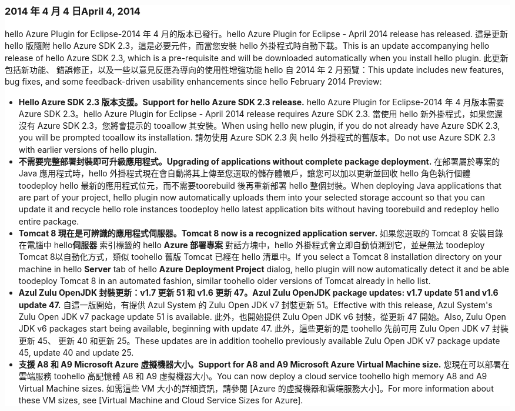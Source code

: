 ### <a name="april-4-2014"></a><span data-ttu-id="ca7af-282">2014 年 4 月 4 日</span><span class="sxs-lookup"><span data-stu-id="ca7af-282">April 4, 2014</span></span>
<span data-ttu-id="ca7af-283">hello Azure Plugin for Eclipse-2014 年 4 月的版本已發行。</span><span class="sxs-lookup"><span data-stu-id="ca7af-283">hello Azure Plugin for Eclipse - April 2014 release has released.</span></span> <span data-ttu-id="ca7af-284">這是更新 hello 版隨附 hello Azure SDK 2.3，這是必要元件，而當您安裝 hello 外掛程式時自動下載。</span><span class="sxs-lookup"><span data-stu-id="ca7af-284">This is an update accompanying hello release of hello Azure SDK 2.3, which is a pre-requisite and will be downloaded automatically when you install hello plugin.</span></span> <span data-ttu-id="ca7af-285">此更新包括新功能、 錯誤修正，以及一些以意見反應為導向的使用性增強功能 hello 自 2014 年 2 月預覽：</span><span class="sxs-lookup"><span data-stu-id="ca7af-285">This update includes new features, bug fixes, and some feedback-driven usability enhancements since hello February 2014 Preview:</span></span>

* <span data-ttu-id="ca7af-286">**Hello Azure SDK 2.3 版本支援。**</span><span class="sxs-lookup"><span data-stu-id="ca7af-286">**Support for hello Azure SDK 2.3 release.**</span></span> <span data-ttu-id="ca7af-287">hello Azure Plugin for Eclipse-2014 年 4 月版本需要 Azure SDK 2.3。</span><span class="sxs-lookup"><span data-stu-id="ca7af-287">hello Azure Plugin for Eclipse - April 2014 release requires Azure SDK 2.3.</span></span> <span data-ttu-id="ca7af-288">當使用 hello 新外掛程式，如果您還沒有 Azure SDK 2.3，您將會提示的 tooallow 其安裝。</span><span class="sxs-lookup"><span data-stu-id="ca7af-288">When using hello new plugin, if you do not already have Azure SDK 2.3, you will be prompted tooallow its installation.</span></span> <span data-ttu-id="ca7af-289">請勿使用 Azure SDK 2.3 與 hello 外掛程式的舊版本。</span><span class="sxs-lookup"><span data-stu-id="ca7af-289">Do not use Azure SDK 2.3 with earlier versions of hello plugin.</span></span>
* <span data-ttu-id="ca7af-290">**不需要完整部署封裝即可升級應用程式。**</span><span class="sxs-lookup"><span data-stu-id="ca7af-290">**Upgrading of applications without complete package deployment.**</span></span> <span data-ttu-id="ca7af-291">在部署屬於專案的 Java 應用程式時，hello 外掛程式現在會自動將其上傳至您選取的儲存體帳戶，讓您可以加以更新並回收 hello 角色執行個體 toodeploy hello 最新的應用程式位元，而不需要toorebuild 後再重新部署 hello 整個封裝。</span><span class="sxs-lookup"><span data-stu-id="ca7af-291">When deploying Java applications that are part of your project, hello plugin now automatically uploads them into your selected storage account so that you can update it and recycle hello role instances toodeploy hello latest application bits without having toorebuild and redeploy hello entire package.</span></span>
* <span data-ttu-id="ca7af-292">**Tomcat 8 現在是可辨識的應用程式伺服器。**</span><span class="sxs-lookup"><span data-stu-id="ca7af-292">**Tomcat 8 now is a recognized application server.**</span></span> <span data-ttu-id="ca7af-293">如果您選取的 Tomcat 8 安裝目錄在電腦中 hello**伺服器** 索引標籤的 hello **Azure 部署專案** 對話方塊中，hello 外掛程式會立即自動偵測到它，並是無法 toodeploy Tomcat 8以自動化方式，類似 toohello 舊版 Tomcat 已經在 hello 清單中。</span><span class="sxs-lookup"><span data-stu-id="ca7af-293">If you select a Tomcat 8 installation directory on your machine in hello **Server** tab of hello **Azure Deployment Project** dialog, hello plugin will now automatically detect it and be able toodeploy Tomcat 8 in an automated fashion, similar toohello older versions of Tomcat already in hello list.</span></span>
* <span data-ttu-id="ca7af-294">**Azul Zulu OpenJDK 封裝更新：v1.7 更新 51 和 v1.6 更新 47。**</span><span class="sxs-lookup"><span data-stu-id="ca7af-294">**Azul Zulu OpenJDK package updates: v1.7 update 51 and v1.6 update 47.**</span></span> <span data-ttu-id="ca7af-295">自這一版開始，有提供 Azul System 的 Zulu Open JDK v7 封裝更新 51。</span><span class="sxs-lookup"><span data-stu-id="ca7af-295">Effective with this release, Azul System's Zulu Open JDK v7 package update 51 is available.</span></span> <span data-ttu-id="ca7af-296">此外，也開始提供 Zulu Open JDK v6 封裝，從更新 47 開始。</span><span class="sxs-lookup"><span data-stu-id="ca7af-296">Also, Zulu Open JDK v6 packages start being available, beginning with update 47.</span></span> <span data-ttu-id="ca7af-297">此外，這些更新的是 toohello 先前可用 Zulu Open JDK v7 封裝更新 45、 更新 40 和更新 25。</span><span class="sxs-lookup"><span data-stu-id="ca7af-297">These updates are in addition toohello previously available Zulu Open JDK v7 package update 45, update 40 and update 25.</span></span>
* <span data-ttu-id="ca7af-298">**支援 A8 和 A9 Microsoft Azure 虛擬機器大小。**</span><span class="sxs-lookup"><span data-stu-id="ca7af-298">**Support for A8 and A9 Microsoft Azure Virtual Machine size.**</span></span> <span data-ttu-id="ca7af-299">您現在可以部署在雲端服務 toohello 高記憶體 A8 和 A9 虛擬機器大小。</span><span class="sxs-lookup"><span data-stu-id="ca7af-299">You can now deploy a cloud service toohello high memory A8 and A9 Virtual Machine sizes.</span></span> <span data-ttu-id="ca7af-300">如需這些 VM 大小的詳細資訊，請參閱 [Azure 的虛擬機器和雲端服務大小]。</span><span class="sxs-lookup"><span data-stu-id="ca7af-300">For more information about these VM sizes, see [Virtual Machine and Cloud Service Sizes for Azure].</span></span>
